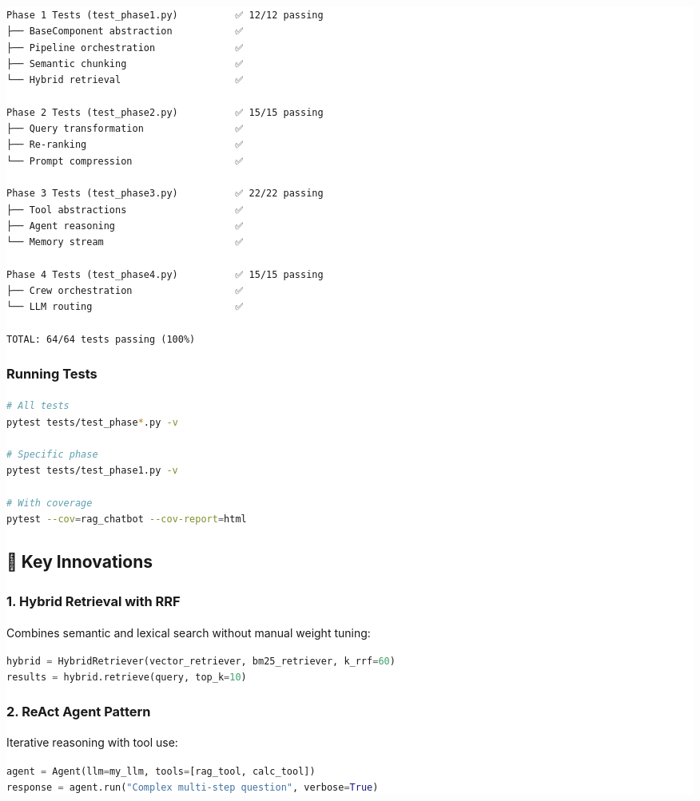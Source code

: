 ```
Phase 1 Tests (test_phase1.py)          ✅ 12/12 passing
├── BaseComponent abstraction           ✅
├── Pipeline orchestration              ✅
├── Semantic chunking                   ✅
└── Hybrid retrieval                    ✅

Phase 2 Tests (test_phase2.py)          ✅ 15/15 passing
├── Query transformation                ✅
├── Re-ranking                          ✅
└── Prompt compression                  ✅

Phase 3 Tests (test_phase3.py)          ✅ 22/22 passing
├── Tool abstractions                   ✅
├── Agent reasoning                     ✅
└── Memory stream                       ✅

Phase 4 Tests (test_phase4.py)          ✅ 15/15 passing
├── Crew orchestration                  ✅
└── LLM routing                         ✅

TOTAL: 64/64 tests passing (100%)
```

### Running Tests

```bash
# All tests
pytest tests/test_phase*.py -v

# Specific phase
pytest tests/test_phase1.py -v

# With coverage
pytest --cov=rag_chatbot --cov-report=html
```

## 🚀 Key Innovations

### 1. Hybrid Retrieval with RRF
Combines semantic and lexical search without manual weight tuning:
```python
hybrid = HybridRetriever(vector_retriever, bm25_retriever, k_rrf=60)
results = hybrid.retrieve(query, top_k=10)
```

### 2. ReAct Agent Pattern
Iterative reasoning with tool use:
```python
agent = Agent(llm=my_llm, tools=[rag_tool, calc_tool])
response = agent.run("Complex multi-step question", verbose=True)
```
